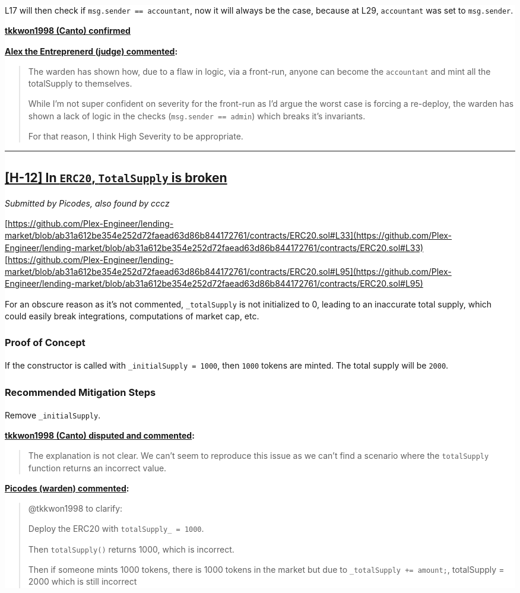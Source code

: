 L17 will then check if `msg.sender == accountant`, now it will always be the case, because at L29, `accountant` was set to `msg.sender`.

**[tkkwon1998 (Canto) confirmed](https://github.com/code-423n4/2022-06-canto-findings/issues/173)**

**[Alex the Entreprenerd (judge) commented](https://github.com/code-423n4/2022-06-canto-findings/issues/173#issuecomment-1211378551):**

> The warden has shown how, due to a flaw in logic, via a front-run, anyone can become the `accountant` and mint all the totalSupply to themselves.
> 
> While I’m not super confident on severity for the front-run as I’d argue the worst case is forcing a re-deploy, the warden has shown a lack of logic in the checks (`msg.sender == admin`) which breaks it’s invariants.
> 
> For that reason, I think High Severity to be appropriate.

* * *

[](#h-12-in-erc20-totalsupply-is-broken)[\[H-12\] In `ERC20`, `TotalSupply` is broken](https://github.com/code-423n4/2022-06-newblockchain-findings/issues/108)
---------------------------------------------------------------------------------------------------------------------------------------------------------------

_Submitted by Picodes, also found by cccz_

[https://github.com/Plex-Engineer/lending-market/blob/ab31a612be354e252d72faead63d86b844172761/contracts/ERC20.sol#L33](https://github.com/Plex-Engineer/lending-market/blob/ab31a612be354e252d72faead63d86b844172761/contracts/ERC20.sol#L33) [https://github.com/Plex-Engineer/lending-market/blob/ab31a612be354e252d72faead63d86b844172761/contracts/ERC20.sol#L95](https://github.com/Plex-Engineer/lending-market/blob/ab31a612be354e252d72faead63d86b844172761/contracts/ERC20.sol#L95)

For an obscure reason as it’s not commented, `_totalSupply` is not initialized to 0, leading to an inaccurate total supply, which could easily break integrations, computations of market cap, etc.

### [](#proof-of-concept-8)Proof of Concept

If the constructor is called with `_initialSupply = 1000`, then `1000` tokens are minted. The total supply will be `2000`.

### [](#recommended-mitigation-steps-9)Recommended Mitigation Steps

Remove `_initialSupply`.

**[tkkwon1998 (Canto) disputed and commented](https://github.com/code-423n4/2022-06-canto-findings/issues/108#issuecomment-1163455701):**

> The explanation is not clear. We can’t seem to reproduce this issue as we can’t find a scenario where the `totalSupply` function returns an incorrect value.

**[Picodes (warden) commented](https://github.com/code-423n4/2022-06-canto-findings/issues/108#issuecomment-1165895330):**

> @tkkwon1998 to clarify:
> 
> Deploy the ERC20 with `totalSupply_ = 1000`.
> 
> Then `totalSupply()` returns 1000, which is incorrect.
> 
> Then if someone mints 1000 tokens, there is 1000 tokens in the market but due to `_totalSupply += amount;`, totalSupply = 2000 which is still incorrect
